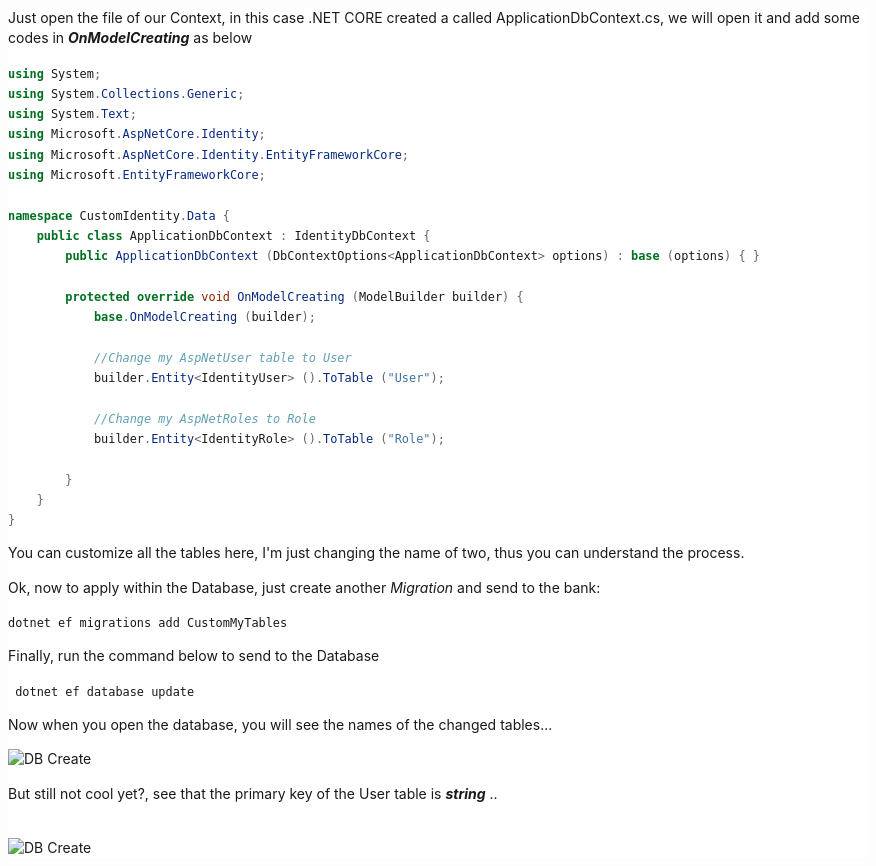 
Just open the file of our Context, in this case .NET CORE created a called ApplicationDbContext.cs, we will open it and add some codes in **_OnModelCreating_** as below

```cs
using System;
using System.Collections.Generic;
using System.Text;
using Microsoft.AspNetCore.Identity;
using Microsoft.AspNetCore.Identity.EntityFrameworkCore;
using Microsoft.EntityFrameworkCore;

namespace CustomIdentity.Data {
    public class ApplicationDbContext : IdentityDbContext {
        public ApplicationDbContext (DbContextOptions<ApplicationDbContext> options) : base (options) { }

        protected override void OnModelCreating (ModelBuilder builder) {
            base.OnModelCreating (builder);

            //Change my AspNetUser table to User
            builder.Entity<IdentityUser> ().ToTable ("User");

            //Change my AspNetRoles to Role
            builder.Entity<IdentityRole> ().ToTable ("Role");

        }
    }
}

```

You can customize all the tables here, I'm just changing the name of two, thus you can understand the process.

Ok, now to apply within the Database, just create another _Migration_ and send to the bank:

```cmd
dotnet ef migrations add CustomMyTables
```

Finally, run the command below to send to the Database

```cmd
 dotnet ef database update   
```

Now when you open the database, you will see the names of the changed tables...


<img src="https://i.imgur.com/4JwJfTN.png"   class="img-fluid" alt="DB Create">
  
But still not cool yet?, see that the primary key of the User table is **_string_** ..
<br><br>


<img src="https://i.imgur.com/hpVcEEg.png"   class="img-fluid" alt="DB Create">
   